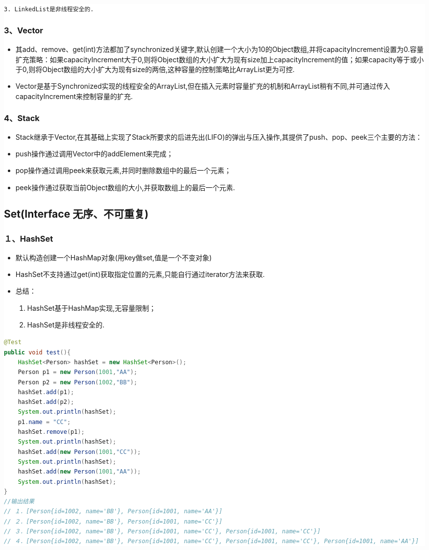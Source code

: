     3. LinkedList是非线程安全的.

### 3、Vector

- 其add、remove、get(int)方法都加了synchronized关键字,默认创建一个大小为10的Object数组,并将capacityIncrement设置为0.容量扩充策略：如果capacityIncrement大于0,则将Object数组的大小扩大为现有size加上capacityIncrement的值；如果capacity等于或小于0,则将Object数组的大小扩大为现有size的两倍,这种容量的控制策略比ArrayList更为可控.

- Vector是基于Synchronized实现的线程安全的ArrayList,但在插入元素时容量扩充的机制和ArrayList稍有不同,并可通过传入capacityIncrement来控制容量的扩充.

### 4、Stack

- Stack继承于Vector,在其基础上实现了Stack所要求的后进先出(LIFO)的弹出与压入操作,其提供了push、pop、peek三个主要的方法：

- push操作通过调用Vector中的addElement来完成；

- pop操作通过调用peek来获取元素,并同时删除数组中的最后一个元素；

- peek操作通过获取当前Object数组的大小,并获取数组上的最后一个元素.

## Set(Interface 无序、不可重复)

### １、HashSet

- 默认构造创建一个HashMap对象(用key做set,值是一个不变对象)

- HashSet不支持通过get(int)获取指定位置的元素,只能自行通过iterator方法来获取.

- 总结：

    1. HashSet基于HashMap实现,无容量限制；

    2. HashSet是非线程安全的.

```java
@Test
public void test(){
    HashSet<Person> hashSet = new HashSet<Person>();
    Person p1 = new Person(1001,"AA");
    Person p2 = new Person(1002,"BB");
    hashSet.add(p1);
    hashSet.add(p2);
    System.out.println(hashSet);
    p1.name = "CC";
    hashSet.remove(p1);
    System.out.println(hashSet);
    hashSet.add(new Person(1001,"CC"));
    System.out.println(hashSet);
    hashSet.add(new Person(1001,"AA"));
    System.out.println(hashSet);
}
//输出结果
// １．[Person{id=1002, name='BB'}, Person{id=1001, name='AA'}]
// ２．[Person{id=1002, name='BB'}, Person{id=1001, name='CC'}]
// ３．[Person{id=1002, name='BB'}, Person{id=1001, name='CC'}, Person{id=1001, name='CC'}]
// ４．[Person{id=1002, name='BB'}, Person{id=1001, name='CC'}, Person{id=1001, name='CC'}, Person{id=1001, name='AA'}]
```
